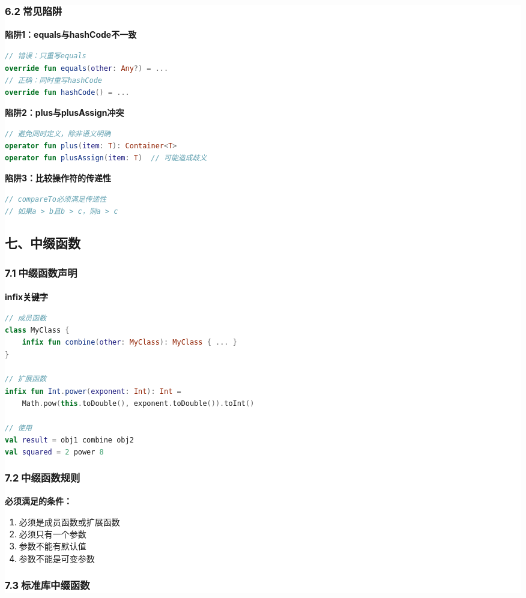### 6.2 常见陷阱

**陷阱1：equals与hashCode不一致**
```kotlin
// 错误：只重写equals
override fun equals(other: Any?) = ...
// 正确：同时重写hashCode
override fun hashCode() = ...
```

**陷阱2：plus与plusAssign冲突**
```kotlin
// 避免同时定义，除非语义明确
operator fun plus(item: T): Container<T>
operator fun plusAssign(item: T)  // 可能造成歧义
```

**陷阱3：比较操作符的传递性**
```kotlin
// compareTo必须满足传递性
// 如果a > b且b > c，则a > c
```

## 七、中缀函数

### 7.1 中缀函数声明

**infix关键字**
```kotlin
// 成员函数
class MyClass {
    infix fun combine(other: MyClass): MyClass { ... }
}

// 扩展函数
infix fun Int.power(exponent: Int): Int = 
    Math.pow(this.toDouble(), exponent.toDouble()).toInt()

// 使用
val result = obj1 combine obj2
val squared = 2 power 8
```

### 7.2 中缀函数规则

**必须满足的条件：**
1. 必须是成员函数或扩展函数
2. 必须只有一个参数
3. 参数不能有默认值
4. 参数不能是可变参数

### 7.3 标准库中缀函数
